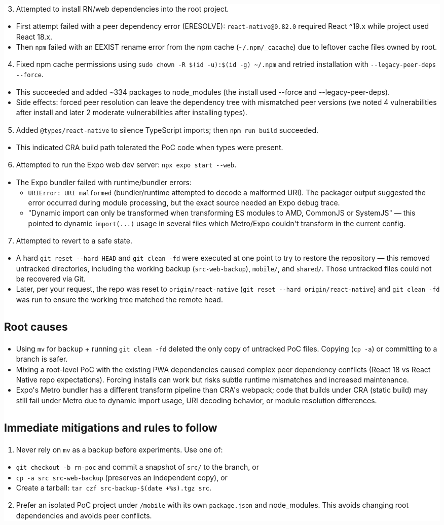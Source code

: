3) Attempted to install RN/web dependencies into the root project.
  - First attempt failed with a peer dependency error (ERESOLVE): `react-native@0.82.0` required React ^19.x while project used React 18.x.
  - Then `npm` failed with an EEXIST rename error from the npm cache (`~/.npm/_cacache`) due to leftover cache files owned by root.

4) Fixed npm cache permissions using `sudo chown -R $(id -u):$(id -g) ~/.npm` and retried installation with `--legacy-peer-deps --force`.
  - This succeeded and added ~334 packages to node_modules (the install used --force and --legacy-peer-deps).
  - Side effects: forced peer resolution can leave the dependency tree with mismatched peer versions (we noted 4 vulnerabilities after install and later 2 moderate vulnerabilities after installing types).

5) Added `@types/react-native` to silence TypeScript imports; then `npm run build` succeeded.
  - This indicated CRA build path tolerated the PoC code when types were present.

6) Attempted to run the Expo web dev server: `npx expo start --web`.
  - The Expo bundler failed with runtime/bundler errors:
    - `URIError: URI malformed` (bundler/runtime attempted to decode a malformed URI). The packager output suggested the error occurred during module processing, but the exact source needed an Expo debug trace.
    - "Dynamic import can only be transformed when transforming ES modules to AMD, CommonJS or SystemJS" — this pointed to dynamic `import(...)` usage in several files which Metro/Expo couldn't transform in the current config.

7) Attempted to revert to a safe state.
  - A hard `git reset --hard HEAD` and `git clean -fd` were executed at one point to try to restore the repository — this removed untracked directories, including the working backup (`src-web-backup`), `mobile/`, and `shared/`. Those untracked files could not be recovered via Git.
  - Later, per your request, the repo was reset to `origin/react-native` (`git reset --hard origin/react-native`) and `git clean -fd` was run to ensure the working tree matched the remote head.

Root causes
-----------
- Using `mv` for backup + running `git clean -fd` deleted the only copy of untracked PoC files. Copying (`cp -a`) or committing to a branch is safer.
- Mixing a root-level PoC with the existing PWA dependencies caused complex peer dependency conflicts (React 18 vs React Native repo expectations). Forcing installs can work but risks subtle runtime mismatches and increased maintenance.
- Expo's Metro bundler has a different transform pipeline than CRA's webpack; code that builds under CRA (static build) may still fail under Metro due to dynamic import usage, URI decoding behavior, or module resolution differences.

Immediate mitigations and rules to follow
---------------------------------------
1. Never rely on `mv` as a backup before experiments. Use one of:
  - `git checkout -b rn-poc` and commit a snapshot of `src/` to the branch, or
  - `cp -a src src-web-backup` (preserves an independent copy), or
  - Create a tarball: `tar czf src-backup-$(date +%s).tgz src`.

2. Prefer an isolated PoC project under `/mobile` with its own `package.json` and node_modules. This avoids changing root dependencies and avoids peer conflicts.
